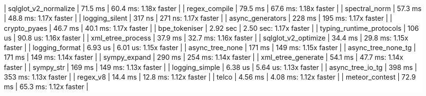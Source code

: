 | sqlglot_v2_normalize       | 71.5 ms                                                                                                              | 60.4 ms: 1.18x faster                                                                                                      |
| regex_compile              | 79.5 ms                                                                                                              | 67.6 ms: 1.18x faster                                                                                                      |
| spectral_norm              | 57.3 ms                                                                                                              | 48.8 ms: 1.17x faster                                                                                                      |
| logging_silent             | 317 ns                                                                                                               | 271 ns: 1.17x faster                                                                                                       |
| async_generators           | 228 ms                                                                                                               | 195 ms: 1.17x faster                                                                                                       |
| crypto_pyaes               | 46.7 ms                                                                                                              | 40.1 ms: 1.17x faster                                                                                                      |
| bpe_tokeniser              | 2.92 sec                                                                                                             | 2.50 sec: 1.17x faster                                                                                                     |
| typing_runtime_protocols   | 106 us                                                                                                               | 90.8 us: 1.16x faster                                                                                                      |
| xml_etree_process          | 37.9 ms                                                                                                              | 32.7 ms: 1.16x faster                                                                                                      |
| sqlglot_v2_optimize        | 34.4 ms                                                                                                              | 29.8 ms: 1.15x faster                                                                                                      |
| logging_format             | 6.93 us                                                                                                              | 6.01 us: 1.15x faster                                                                                                      |
| async_tree_none            | 171 ms                                                                                                               | 149 ms: 1.15x faster                                                                                                       |
| async_tree_none_tg         | 171 ms                                                                                                               | 149 ms: 1.14x faster                                                                                                       |
| sympy_expand               | 290 ms                                                                                                               | 254 ms: 1.14x faster                                                                                                       |
| xml_etree_generate         | 54.1 ms                                                                                                              | 47.7 ms: 1.14x faster                                                                                                      |
| sympy_str                  | 169 ms                                                                                                               | 149 ms: 1.13x faster                                                                                                       |
| logging_simple             | 6.38 us                                                                                                              | 5.64 us: 1.13x faster                                                                                                      |
| async_tree_io_tg           | 398 ms                                                                                                               | 353 ms: 1.13x faster                                                                                                       |
| regex_v8                   | 14.4 ms                                                                                                              | 12.8 ms: 1.12x faster                                                                                                      |
| telco                      | 4.56 ms                                                                                                              | 4.08 ms: 1.12x faster                                                                                                      |
| meteor_contest             | 72.9 ms                                                                                                              | 65.3 ms: 1.12x faster                                                                                                      |